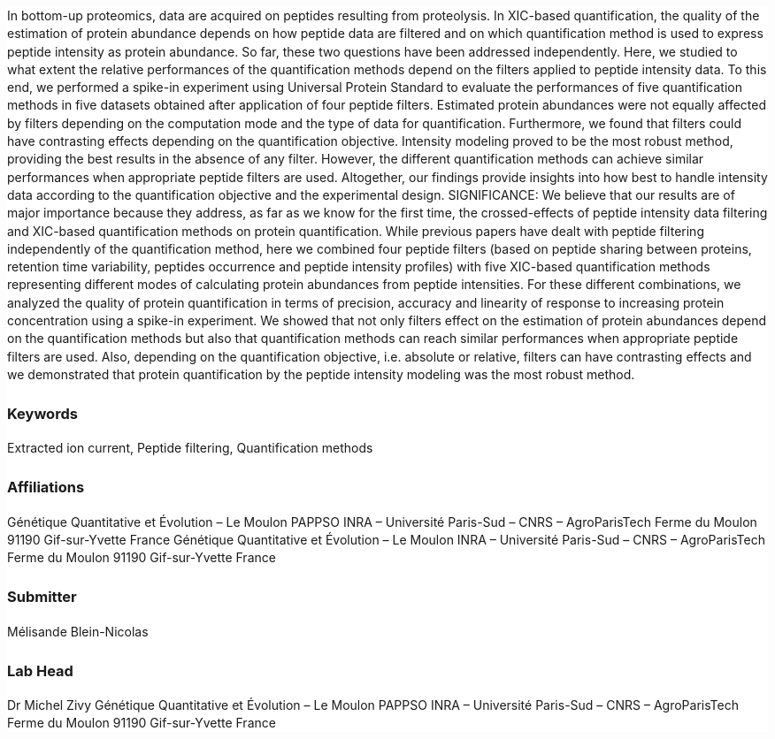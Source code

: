 In bottom-up proteomics, data are acquired on peptides resulting from proteolysis. In XIC-based quantification, the quality of the estimation of protein abundance depends on how peptide data are filtered and on which quantification method is used to express peptide intensity as protein abundance. So far, these two questions have been addressed independently. Here, we studied to what extent the relative performances of the quantification methods depend on the filters applied to peptide intensity data. To this end, we performed a spike-in experiment using Universal Protein Standard to evaluate the performances of five quantification methods in five datasets obtained after application of four peptide filters. Estimated protein abundances were not equally affected by filters depending on the computation mode and the type of data for quantification. Furthermore, we found that filters could have contrasting effects depending on the quantification objective. Intensity modeling proved to be the most robust method, providing the best results in the absence of any filter. However, the different quantification methods can achieve similar performances when appropriate peptide filters are used. Altogether, our findings provide insights into how best to handle intensity data according to the quantification objective and the experimental design. SIGNIFICANCE: We believe that our results are of major importance because they address, as far as we know for the first time, the crossed-effects of peptide intensity data filtering and XIC-based quantification methods on protein quantification. While previous papers have dealt with peptide filtering independently of the quantification method, here we combined four peptide filters (based on peptide sharing between proteins, retention time variability, peptides occurrence and peptide intensity profiles) with five XIC-based quantification methods representing different modes of calculating protein abundances from peptide intensities. For these different combinations, we analyzed the quality of protein quantification in terms of precision, accuracy and linearity of response to increasing protein concentration using a spike-in experiment. We showed that not only filters effect on the estimation of protein abundances depend on the quantification methods but also that quantification methods can reach similar performances when appropriate peptide filters are used. Also, depending on the quantification objective, i.e. absolute or relative, filters can have contrasting effects and we demonstrated that protein quantification by the peptide intensity modeling was the most robust method.

### Keywords
Extracted ion current, Peptide filtering, Quantification methods

### Affiliations
Génétique Quantitative et Évolution – Le Moulon PAPPSO INRA – Université Paris-Sud – CNRS – AgroParisTech Ferme du Moulon 91190 Gif-sur-Yvette France
Génétique Quantitative et Évolution – Le Moulon
INRA – Université Paris-Sud – CNRS – AgroParisTech
Ferme du Moulon
91190 Gif-sur-Yvette
France

### Submitter
Mélisande Blein-Nicolas

### Lab Head
Dr Michel Zivy
Génétique Quantitative et Évolution – Le Moulon PAPPSO INRA – Université Paris-Sud – CNRS – AgroParisTech Ferme du Moulon 91190 Gif-sur-Yvette France


